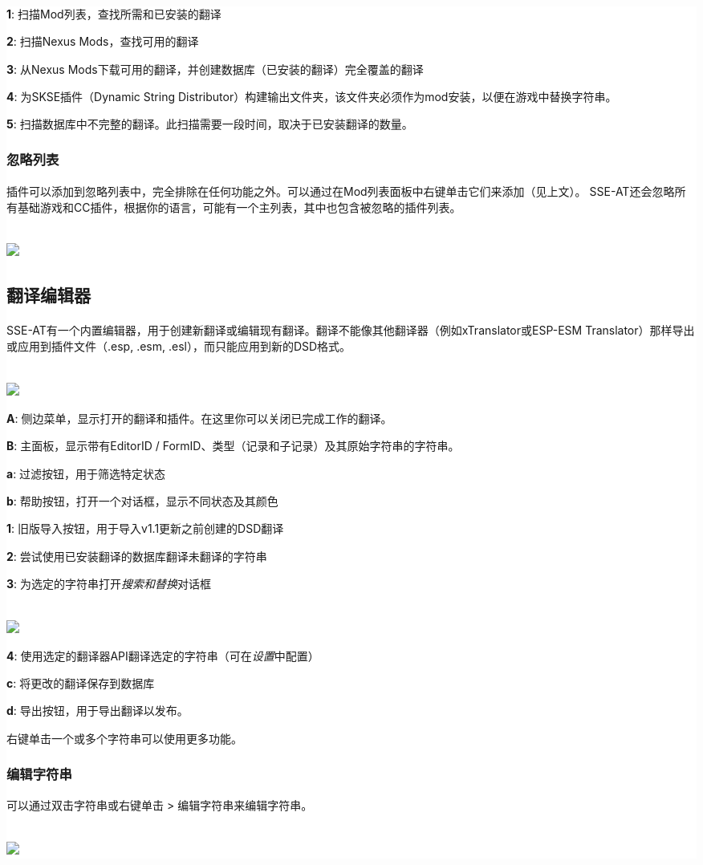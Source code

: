**1**: 扫描Mod列表，查找所需和已安装的翻译

**2**: 扫描Nexus Mods，查找可用的翻译

**3**: 从Nexus Mods下载可用的翻译，并创建数据库（已安装的翻译）完全覆盖的翻译

**4**: 为SKSE插件（Dynamic String Distributor）构建输出文件夹，该文件夹必须作为mod安装，以便在游戏中替换字符串。

**5**: 扫描数据库中不完整的翻译。此扫描需要一段时间，取决于已安装翻译的数量。

### 忽略列表

插件可以添加到忽略列表中，完全排除在任何功能之外。可以通过在Mod列表面板中右键单击它们来添加（见上文）。
SSE-AT还会忽略所有基础游戏和CC插件，根据你的语言，可能有一个主列表，其中也包含被忽略的插件列表。

<br/>
<img src="./imgs/ignore_list.png" />

## 翻译编辑器

SSE-AT有一个内置编辑器，用于创建新翻译或编辑现有翻译。翻译不能像其他翻译器（例如xTranslator或ESP-ESM Translator）那样导出或应用到插件文件（.esp, .esm, .esl），而只能应用到新的DSD格式。

<br/>
<img src="./imgs/editor.png" width="1000" />

**A**: 侧边菜单，显示打开的翻译和插件。在这里你可以关闭已完成工作的翻译。

**B**: 主面板，显示带有EditorID / FormID、类型（记录和子记录）及其原始字符串的字符串。

**a**: 过滤按钮，用于筛选特定状态

**b**: 帮助按钮，打开一个对话框，显示不同状态及其颜色

**1**: 旧版导入按钮，用于导入v1.1更新之前创建的DSD翻译

**2**: 尝试使用已安装翻译的数据库翻译未翻译的字符串

**3**: 为选定的字符串打开*搜索和替换*对话框

<br/>
<img src="./imgs/search_and_replace.png" />

**4**: 使用选定的翻译器API翻译选定的字符串（可在*设置*中配置）

**c**: 将更改的翻译保存到数据库

**d**: 导出按钮，用于导出翻译以发布。

右键单击一个或多个字符串可以使用更多功能。

### 编辑字符串

可以通过双击字符串或右键单击 > 编辑字符串来编辑字符串。

<br/>
<img src="./imgs/editor_dialog.png" />
